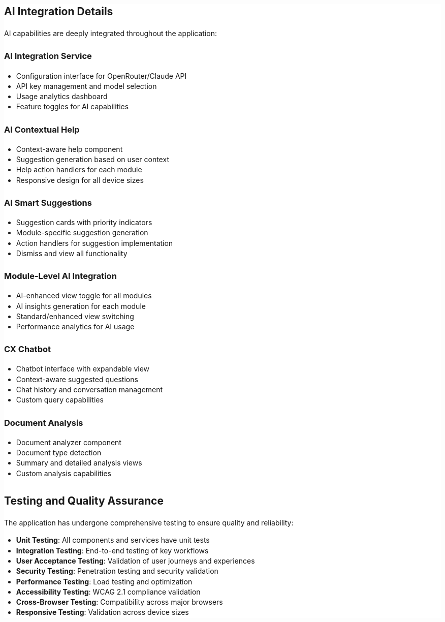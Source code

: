 ## AI Integration Details

AI capabilities are deeply integrated throughout the application:

### AI Integration Service
- Configuration interface for OpenRouter/Claude API
- API key management and model selection
- Usage analytics dashboard
- Feature toggles for AI capabilities

### AI Contextual Help
- Context-aware help component
- Suggestion generation based on user context
- Help action handlers for each module
- Responsive design for all device sizes

### AI Smart Suggestions
- Suggestion cards with priority indicators
- Module-specific suggestion generation
- Action handlers for suggestion implementation
- Dismiss and view all functionality

### Module-Level AI Integration
- AI-enhanced view toggle for all modules
- AI insights generation for each module
- Standard/enhanced view switching
- Performance analytics for AI usage

### CX Chatbot
- Chatbot interface with expandable view
- Context-aware suggested questions
- Chat history and conversation management
- Custom query capabilities

### Document Analysis
- Document analyzer component
- Document type detection
- Summary and detailed analysis views
- Custom analysis capabilities

## Testing and Quality Assurance

The application has undergone comprehensive testing to ensure quality and reliability:

- **Unit Testing**: All components and services have unit tests
- **Integration Testing**: End-to-end testing of key workflows
- **User Acceptance Testing**: Validation of user journeys and experiences
- **Security Testing**: Penetration testing and security validation
- **Performance Testing**: Load testing and optimization
- **Accessibility Testing**: WCAG 2.1 compliance validation
- **Cross-Browser Testing**: Compatibility across major browsers
- **Responsive Testing**: Validation across device sizes
